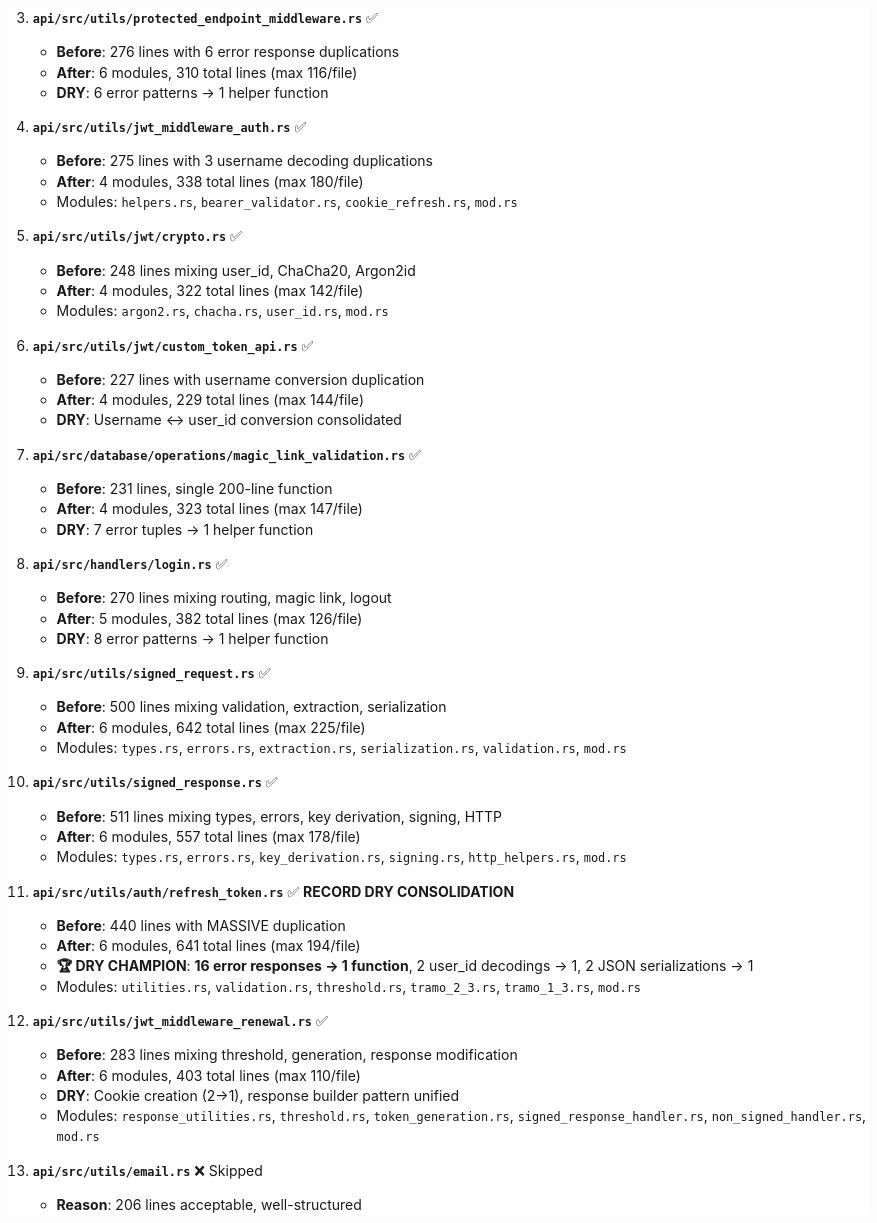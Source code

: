 3. **`api/src/utils/protected_endpoint_middleware.rs`** ✅
   - **Before**: 276 lines with 6 error response duplications
   - **After**: 6 modules, 310 total lines (max 116/file)
   - **DRY**: 6 error patterns → 1 helper function

4. **`api/src/utils/jwt_middleware_auth.rs`** ✅
   - **Before**: 275 lines with 3 username decoding duplications
   - **After**: 4 modules, 338 total lines (max 180/file)
   - Modules: `helpers.rs`, `bearer_validator.rs`, `cookie_refresh.rs`, `mod.rs`

5. **`api/src/utils/jwt/crypto.rs`** ✅
   - **Before**: 248 lines mixing user_id, ChaCha20, Argon2id
   - **After**: 4 modules, 322 total lines (max 142/file)
   - Modules: `argon2.rs`, `chacha.rs`, `user_id.rs`, `mod.rs`

6. **`api/src/utils/jwt/custom_token_api.rs`** ✅
   - **Before**: 227 lines with username conversion duplication
   - **After**: 4 modules, 229 total lines (max 144/file)
   - **DRY**: Username ↔ user_id conversion consolidated

7. **`api/src/database/operations/magic_link_validation.rs`** ✅
   - **Before**: 231 lines, single 200-line function
   - **After**: 4 modules, 323 total lines (max 147/file)
   - **DRY**: 7 error tuples → 1 helper function

8. **`api/src/handlers/login.rs`** ✅
   - **Before**: 270 lines mixing routing, magic link, logout
   - **After**: 5 modules, 382 total lines (max 126/file)
   - **DRY**: 8 error patterns → 1 helper function

9. **`api/src/utils/signed_request.rs`** ✅
   - **Before**: 500 lines mixing validation, extraction, serialization
   - **After**: 6 modules, 642 total lines (max 225/file)
   - Modules: `types.rs`, `errors.rs`, `extraction.rs`, `serialization.rs`, `validation.rs`, `mod.rs`

10. **`api/src/utils/signed_response.rs`** ✅
    - **Before**: 511 lines mixing types, errors, key derivation, signing, HTTP
    - **After**: 6 modules, 557 total lines (max 178/file)
    - Modules: `types.rs`, `errors.rs`, `key_derivation.rs`, `signing.rs`, `http_helpers.rs`, `mod.rs`

11. **`api/src/utils/auth/refresh_token.rs`** ✅ **RECORD DRY CONSOLIDATION**
    - **Before**: 440 lines with MASSIVE duplication
    - **After**: 6 modules, 641 total lines (max 194/file)
    - **🏆 DRY CHAMPION**: **16 error responses → 1 function**, 2 user_id decodings → 1, 2 JSON serializations → 1
    - Modules: `utilities.rs`, `validation.rs`, `threshold.rs`, `tramo_2_3.rs`, `tramo_1_3.rs`, `mod.rs`

12. **`api/src/utils/jwt_middleware_renewal.rs`** ✅
    - **Before**: 283 lines mixing threshold, generation, response modification
    - **After**: 6 modules, 403 total lines (max 110/file)
    - **DRY**: Cookie creation (2→1), response builder pattern unified
    - Modules: `response_utilities.rs`, `threshold.rs`, `token_generation.rs`, `signed_response_handler.rs`, `non_signed_handler.rs`, `mod.rs`

13. **`api/src/utils/email.rs`** ❌ Skipped
    - **Reason**: 206 lines acceptable, well-structured
